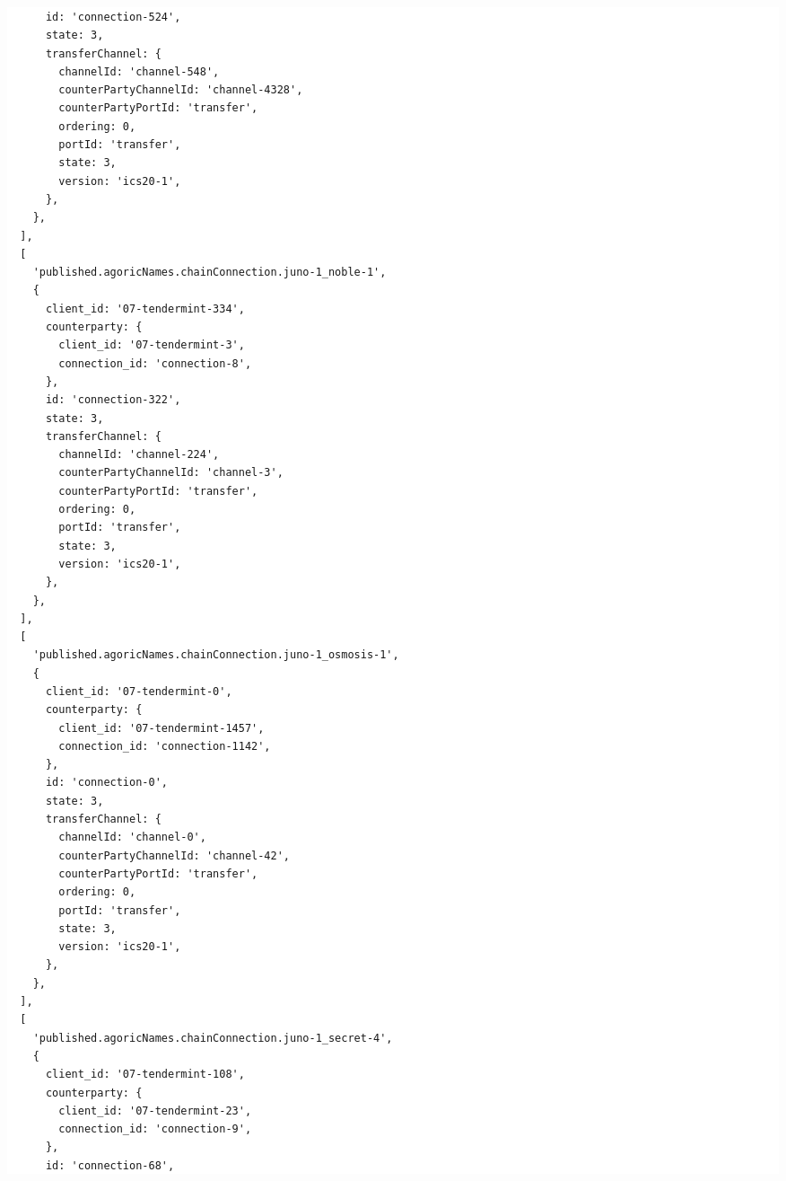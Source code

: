           id: 'connection-524',
          state: 3,
          transferChannel: {
            channelId: 'channel-548',
            counterPartyChannelId: 'channel-4328',
            counterPartyPortId: 'transfer',
            ordering: 0,
            portId: 'transfer',
            state: 3,
            version: 'ics20-1',
          },
        },
      ],
      [
        'published.agoricNames.chainConnection.juno-1_noble-1',
        {
          client_id: '07-tendermint-334',
          counterparty: {
            client_id: '07-tendermint-3',
            connection_id: 'connection-8',
          },
          id: 'connection-322',
          state: 3,
          transferChannel: {
            channelId: 'channel-224',
            counterPartyChannelId: 'channel-3',
            counterPartyPortId: 'transfer',
            ordering: 0,
            portId: 'transfer',
            state: 3,
            version: 'ics20-1',
          },
        },
      ],
      [
        'published.agoricNames.chainConnection.juno-1_osmosis-1',
        {
          client_id: '07-tendermint-0',
          counterparty: {
            client_id: '07-tendermint-1457',
            connection_id: 'connection-1142',
          },
          id: 'connection-0',
          state: 3,
          transferChannel: {
            channelId: 'channel-0',
            counterPartyChannelId: 'channel-42',
            counterPartyPortId: 'transfer',
            ordering: 0,
            portId: 'transfer',
            state: 3,
            version: 'ics20-1',
          },
        },
      ],
      [
        'published.agoricNames.chainConnection.juno-1_secret-4',
        {
          client_id: '07-tendermint-108',
          counterparty: {
            client_id: '07-tendermint-23',
            connection_id: 'connection-9',
          },
          id: 'connection-68',